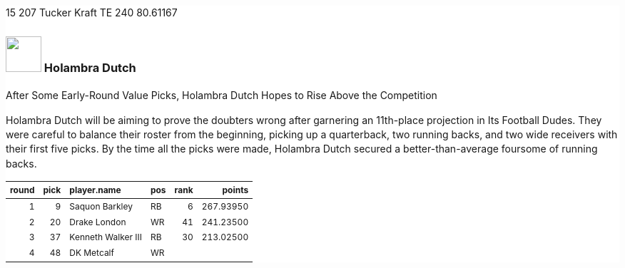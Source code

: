   </tr>
  <tr>
   <td style="text-align:right;"> 15 </td>
   <td style="text-align:right;"> 207 </td>
   <td style="text-align:left;"> Tucker Kraft </td>
   <td style="text-align:left;"> TE </td>
   <td style="text-align:right;"> 240 </td>
   <td style="text-align:right;"> 80.61167 </td>
  </tr>
</tbody>
</table>


### <img src='https://fantasy.nfl.com/image/bc545cb1581a2cd2f1c3b9be892d7f38.jpg?&x=40&y=27' style='width: 50px; height: 50px'/> Holambra Dutch

After Some Early-Round Value Picks, Holambra Dutch Hopes to Rise Above the Competition

Holambra Dutch will be aiming to prove the doubters wrong after garnering an 11th-place projection in Its Football Dudes. They were careful to balance their roster from the beginning, picking up a quarterback, two running backs, and two wide receivers with their first five picks. By the time all the picks were made, Holambra Dutch secured a better-than-average foursome of running backs.

<table class="table" style="font-size: 12px; margin-left: auto; margin-right: auto;">
 <thead>
  <tr>
   <th style="text-align:right;"> round </th>
   <th style="text-align:right;"> pick </th>
   <th style="text-align:left;"> player.name </th>
   <th style="text-align:left;"> pos </th>
   <th style="text-align:right;"> rank </th>
   <th style="text-align:right;"> points </th>
  </tr>
 </thead>
<tbody>
  <tr>
   <td style="text-align:right;"> 1 </td>
   <td style="text-align:right;"> 9 </td>
   <td style="text-align:left;"> Saquon Barkley </td>
   <td style="text-align:left;"> RB </td>
   <td style="text-align:right;"> 6 </td>
   <td style="text-align:right;"> 267.93950 </td>
  </tr>
  <tr>
   <td style="text-align:right;"> 2 </td>
   <td style="text-align:right;"> 20 </td>
   <td style="text-align:left;"> Drake London </td>
   <td style="text-align:left;"> WR </td>
   <td style="text-align:right;"> 41 </td>
   <td style="text-align:right;"> 241.23500 </td>
  </tr>
  <tr>
   <td style="text-align:right;"> 3 </td>
   <td style="text-align:right;"> 37 </td>
   <td style="text-align:left;"> Kenneth Walker III </td>
   <td style="text-align:left;"> RB </td>
   <td style="text-align:right;"> 30 </td>
   <td style="text-align:right;"> 213.02500 </td>
  </tr>
  <tr>
   <td style="text-align:right;"> 4 </td>
   <td style="text-align:right;"> 48 </td>
   <td style="text-align:left;"> DK Metcalf </td>
   <td style="text-align:left;"> WR </td>